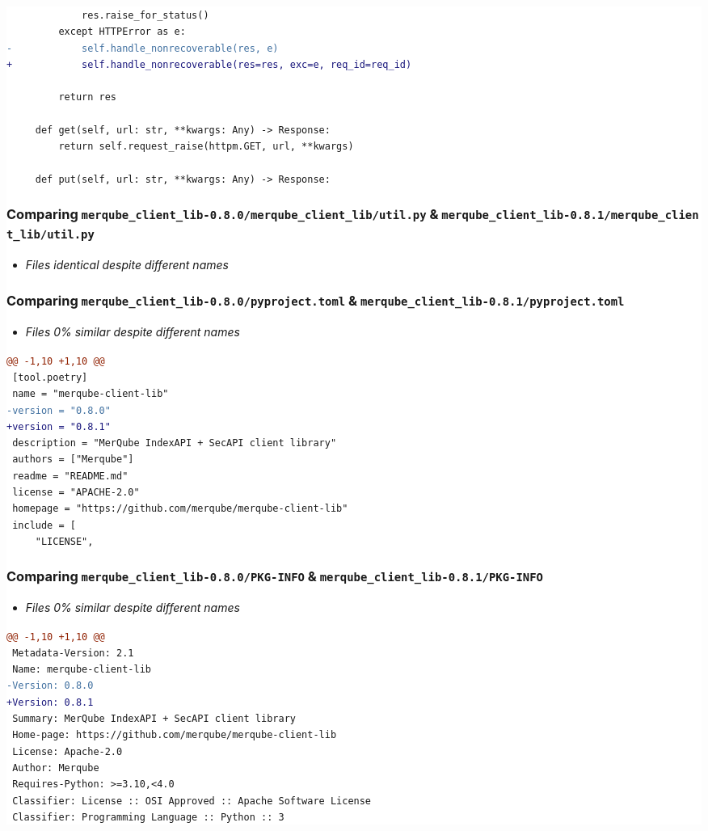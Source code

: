 ```diff
             res.raise_for_status()
         except HTTPError as e:
-            self.handle_nonrecoverable(res, e)
+            self.handle_nonrecoverable(res=res, exc=e, req_id=req_id)
 
         return res
 
     def get(self, url: str, **kwargs: Any) -> Response:
         return self.request_raise(httpm.GET, url, **kwargs)
 
     def put(self, url: str, **kwargs: Any) -> Response:
```

### Comparing `merqube_client_lib-0.8.0/merqube_client_lib/util.py` & `merqube_client_lib-0.8.1/merqube_client_lib/util.py`

 * *Files identical despite different names*

### Comparing `merqube_client_lib-0.8.0/pyproject.toml` & `merqube_client_lib-0.8.1/pyproject.toml`

 * *Files 0% similar despite different names*

```diff
@@ -1,10 +1,10 @@
 [tool.poetry]
 name = "merqube-client-lib"
-version = "0.8.0"
+version = "0.8.1"
 description = "MerQube IndexAPI + SecAPI client library"
 authors = ["Merqube"]
 readme = "README.md"
 license = "APACHE-2.0"
 homepage = "https://github.com/merqube/merqube-client-lib"
 include = [
     "LICENSE",
```

### Comparing `merqube_client_lib-0.8.0/PKG-INFO` & `merqube_client_lib-0.8.1/PKG-INFO`

 * *Files 0% similar despite different names*

```diff
@@ -1,10 +1,10 @@
 Metadata-Version: 2.1
 Name: merqube-client-lib
-Version: 0.8.0
+Version: 0.8.1
 Summary: MerQube IndexAPI + SecAPI client library
 Home-page: https://github.com/merqube/merqube-client-lib
 License: Apache-2.0
 Author: Merqube
 Requires-Python: >=3.10,<4.0
 Classifier: License :: OSI Approved :: Apache Software License
 Classifier: Programming Language :: Python :: 3
```

